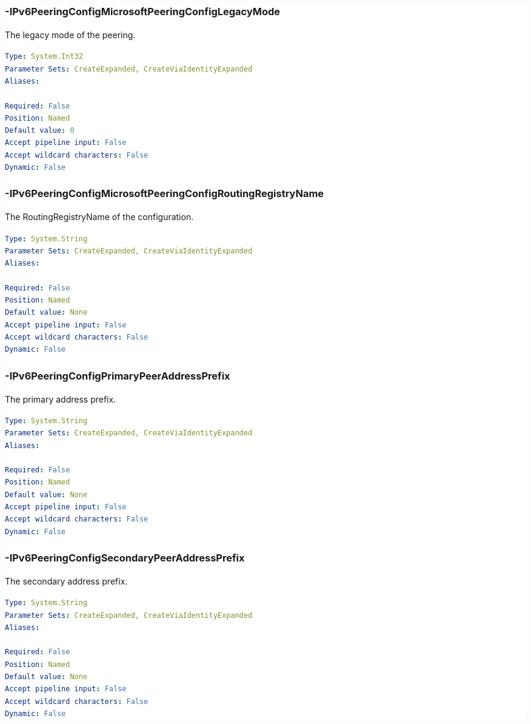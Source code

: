 ### -IPv6PeeringConfigMicrosoftPeeringConfigLegacyMode
The legacy mode of the peering.

```yaml
Type: System.Int32
Parameter Sets: CreateExpanded, CreateViaIdentityExpanded
Aliases:

Required: False
Position: Named
Default value: 0
Accept pipeline input: False
Accept wildcard characters: False
Dynamic: False
```

### -IPv6PeeringConfigMicrosoftPeeringConfigRoutingRegistryName
The RoutingRegistryName of the configuration.

```yaml
Type: System.String
Parameter Sets: CreateExpanded, CreateViaIdentityExpanded
Aliases:

Required: False
Position: Named
Default value: None
Accept pipeline input: False
Accept wildcard characters: False
Dynamic: False
```

### -IPv6PeeringConfigPrimaryPeerAddressPrefix
The primary address prefix.

```yaml
Type: System.String
Parameter Sets: CreateExpanded, CreateViaIdentityExpanded
Aliases:

Required: False
Position: Named
Default value: None
Accept pipeline input: False
Accept wildcard characters: False
Dynamic: False
```

### -IPv6PeeringConfigSecondaryPeerAddressPrefix
The secondary address prefix.

```yaml
Type: System.String
Parameter Sets: CreateExpanded, CreateViaIdentityExpanded
Aliases:

Required: False
Position: Named
Default value: None
Accept pipeline input: False
Accept wildcard characters: False
Dynamic: False
```
